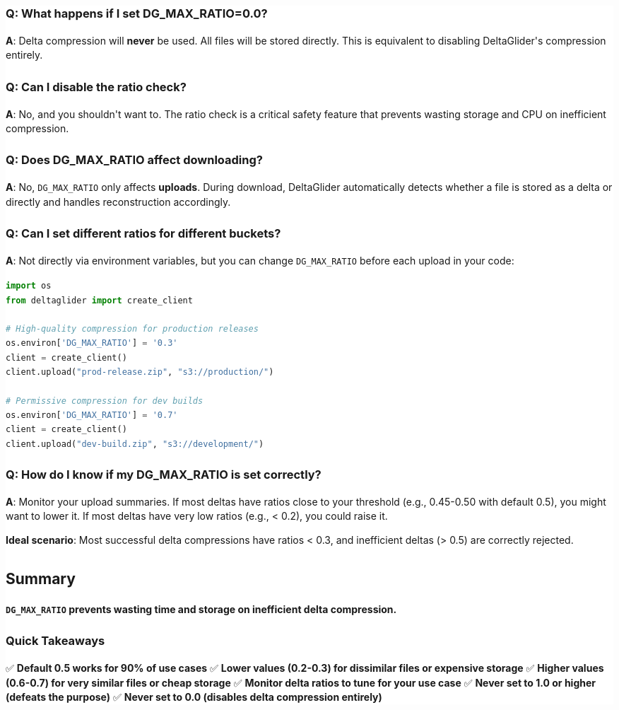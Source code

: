 ### Q: What happens if I set DG_MAX_RATIO=0.0?

**A**: Delta compression will **never** be used. All files will be stored directly. This is equivalent to disabling DeltaGlider's compression entirely.

### Q: Can I disable the ratio check?

**A**: No, and you shouldn't want to. The ratio check is a critical safety feature that prevents wasting storage and CPU on inefficient compression.

### Q: Does DG_MAX_RATIO affect downloading?

**A**: No, `DG_MAX_RATIO` only affects **uploads**. During download, DeltaGlider automatically detects whether a file is stored as a delta or directly and handles reconstruction accordingly.

### Q: Can I set different ratios for different buckets?

**A**: Not directly via environment variables, but you can change `DG_MAX_RATIO` before each upload in your code:

```python
import os
from deltaglider import create_client

# High-quality compression for production releases
os.environ['DG_MAX_RATIO'] = '0.3'
client = create_client()
client.upload("prod-release.zip", "s3://production/")

# Permissive compression for dev builds
os.environ['DG_MAX_RATIO'] = '0.7'
client = create_client()
client.upload("dev-build.zip", "s3://development/")
```

### Q: How do I know if my DG_MAX_RATIO is set correctly?

**A**: Monitor your upload summaries. If most deltas have ratios close to your threshold (e.g., 0.45-0.50 with default 0.5), you might want to lower it. If most deltas have very low ratios (e.g., < 0.2), you could raise it.

**Ideal scenario**: Most successful delta compressions have ratios < 0.3, and inefficient deltas (> 0.5) are correctly rejected.

## Summary

**`DG_MAX_RATIO` prevents wasting time and storage on inefficient delta compression.**

### Quick Takeaways

✅ **Default 0.5 works for 90% of use cases**
✅ **Lower values (0.2-0.3) for dissimilar files or expensive storage**
✅ **Higher values (0.6-0.7) for very similar files or cheap storage**
✅ **Monitor delta ratios to tune for your use case**
✅ **Never set to 1.0 or higher (defeats the purpose)**
✅ **Never set to 0.0 (disables delta compression entirely)**
